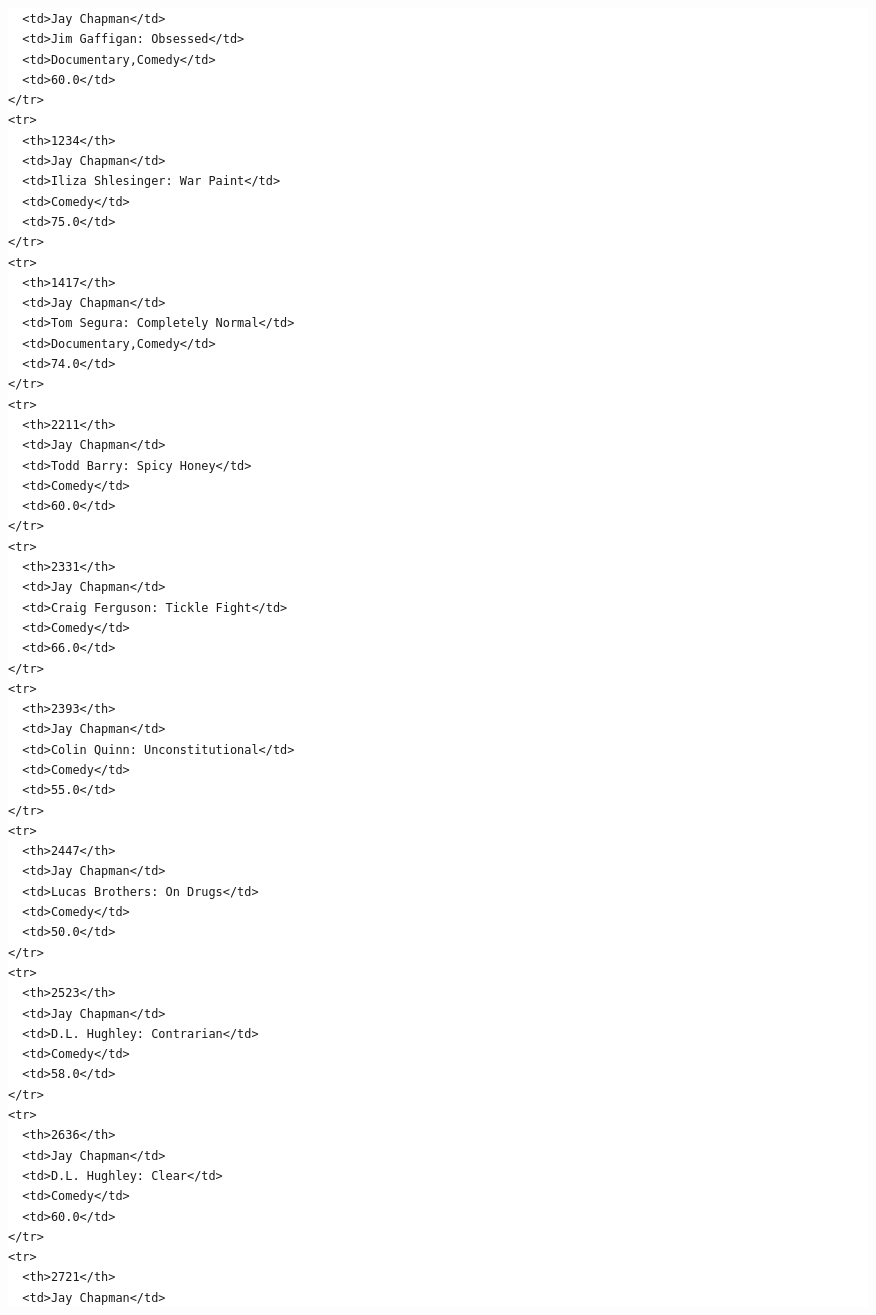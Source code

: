       <td>Jay Chapman</td>
      <td>Jim Gaffigan: Obsessed</td>
      <td>Documentary,Comedy</td>
      <td>60.0</td>
    </tr>
    <tr>
      <th>1234</th>
      <td>Jay Chapman</td>
      <td>Iliza Shlesinger: War Paint</td>
      <td>Comedy</td>
      <td>75.0</td>
    </tr>
    <tr>
      <th>1417</th>
      <td>Jay Chapman</td>
      <td>Tom Segura: Completely Normal</td>
      <td>Documentary,Comedy</td>
      <td>74.0</td>
    </tr>
    <tr>
      <th>2211</th>
      <td>Jay Chapman</td>
      <td>Todd Barry: Spicy Honey</td>
      <td>Comedy</td>
      <td>60.0</td>
    </tr>
    <tr>
      <th>2331</th>
      <td>Jay Chapman</td>
      <td>Craig Ferguson: Tickle Fight</td>
      <td>Comedy</td>
      <td>66.0</td>
    </tr>
    <tr>
      <th>2393</th>
      <td>Jay Chapman</td>
      <td>Colin Quinn: Unconstitutional</td>
      <td>Comedy</td>
      <td>55.0</td>
    </tr>
    <tr>
      <th>2447</th>
      <td>Jay Chapman</td>
      <td>Lucas Brothers: On Drugs</td>
      <td>Comedy</td>
      <td>50.0</td>
    </tr>
    <tr>
      <th>2523</th>
      <td>Jay Chapman</td>
      <td>D.L. Hughley: Contrarian</td>
      <td>Comedy</td>
      <td>58.0</td>
    </tr>
    <tr>
      <th>2636</th>
      <td>Jay Chapman</td>
      <td>D.L. Hughley: Clear</td>
      <td>Comedy</td>
      <td>60.0</td>
    </tr>
    <tr>
      <th>2721</th>
      <td>Jay Chapman</td>